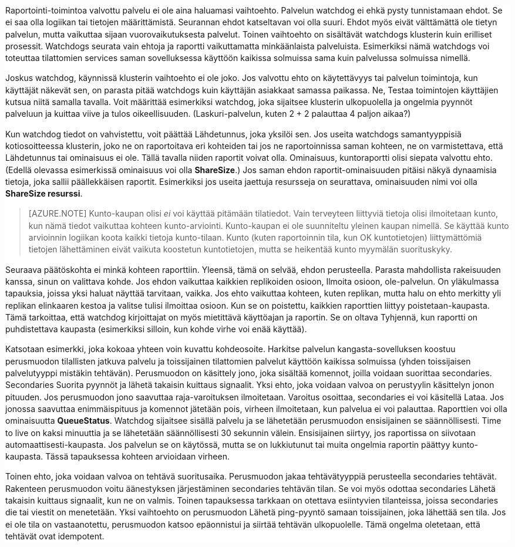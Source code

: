 Raportointi-toimintoa valvottu palvelu ei ole aina haluamasi vaihtoehto. Palvelun watchdog ei ehkä pysty tunnistamaan ehdot. Se ei saa olla logiikan tai tietojen määrittämistä. Seurannan ehdot katseltavan voi olla suuri. Ehdot myös eivät välttämättä ole tietyn palvelun, mutta vaikuttaa sijaan vuorovaikutuksesta palvelut. Toinen vaihtoehto on sisältävät watchdogs klusterin kuin erilliset prosessit. Watchdogs seurata vain ehtoja ja raportti vaikuttamatta minkäänlaista palveluista. Esimerkiksi nämä watchdogs voi toteuttaa tilattomien services saman sovelluksessa käyttöön kaikissa solmuissa sama kuin palvelussa solmuissa nimellä.

Joskus watchdog, käynnissä klusterin vaihtoehto ei ole joko. Jos valvottu ehto on käytettävyys tai palvelun toimintoja, kun käyttäjät näkevät sen, on parasta pitää watchdogs kuin käyttäjän asiakkaat samassa paikassa. Ne, Testaa toimintojen käyttäjien kutsua niitä samalla tavalla. Voit määrittää esimerkiksi watchdog, joka sijaitsee klusterin ulkopuolella ja ongelmia pyynnöt palveluun ja kuittaa viive ja tulos oikeellisuuden. (Laskuri-palvelun, kuten 2 + 2 palauttaa 4 paljon aikaa?)

Kun watchdog tiedot on vahvistettu, voit päättää Lähdetunnus, joka yksilöi sen. Jos useita watchdogs samantyyppisiä kotiosoitteessa klusterin, joko ne on raportoitava eri kohteiden tai jos ne raportoinnissa saman kohteen, ne on varmistettava, että Lähdetunnus tai ominaisuus ei ole. Tällä tavalla niiden raportit voivat olla. Ominaisuus, kuntoraportti olisi siepata valvottu ehto. (Edellä olevassa esimerkissä ominaisuus voi olla **ShareSize**.) Jos saman ehdon raportit-ominaisuuden pitäisi näkyä dynaamisia tietoja, joka sallii päällekkäisen raportit. Esimerkiksi jos useita jaettuja resursseja on seurattava, ominaisuuden nimi voi olla **ShareSize resurssi**.

> [AZURE.NOTE] Kunto-kaupan olisi *ei* voi käyttää pitämään tilatiedot. Vain terveyteen liittyviä tietoja olisi ilmoitetaan kunto, kun nämä tiedot vaikuttaa kohteen kunto-arviointi. Kunto-kaupan ei ole suunniteltu yleinen kaupan nimellä. Se käyttää kunto arvioinnin logiikan koota kaikki tietoja kunto-tilaan. Kunto (kuten raportoinnin tila, kun OK kuntotietojen) liittymättömiä tietojen lähettäminen eivät vaikuta koostetun kuntotietojen, mutta se heikentää kunto myymälän suorituskyky.

Seuraava päätöskohta ei minkä kohteen raporttiin. Yleensä, tämä on selvää, ehdon perusteella. Parasta mahdollista rakeisuuden kanssa, sinun on valittava kohde. Jos ehdon vaikuttaa kaikkien replikoiden osioon, Ilmoita osioon, ole-palvelun. On yläkulmassa tapauksia, joissa yksi haluat näyttää tarvitaan, vaikka. Jos ehto vaikuttaa kohteen, kuten replikan, mutta halu on ehto merkitty yli replikan elinkaaren kestoa ja valitse tulisi ilmoittaa osioon. Kun se on poistettu, kaikkien raporttien liittyy poistetaan-kaupasta. Tämä tarkoittaa, että watchdog kirjoittajat on myös mietittävä käyttöajan ja raportin. Se on oltava Tyhjennä, kun raportti on puhdistettava kaupasta (esimerkiksi silloin, kun kohde virhe voi enää käyttää).

Katsotaan esimerkki, joka kokoaa yhteen voin kuvattu kohdeosoite. Harkitse palvelun kangasta-sovelluksen koostuu perusmuodon tilallisten jatkuva palvelu ja toissijainen tilattomien palvelut käyttöön kaikissa solmuissa (yhden toissijaisen palvelutyyppi mistäkin tehtävän). Perusmuodon on käsittely jono, joka sisältää komennot, joilla voidaan suorittaa secondaries. Secondaries Suorita pyynnöt ja lähetä takaisin kuittaus signaalit. Yksi ehto, joka voidaan valvoa on perustyylin käsittelyn jonon pituuden. Jos perusmuodon jono saavuttaa raja-varoituksen ilmoitetaan. Varoitus osoittaa, secondaries ei voi käsitellä Lataa. Jos jonossa saavuttaa enimmäispituus ja komennot jätetään pois, virheen ilmoitetaan, kun palvelua ei voi palauttaa. Raporttien voi olla ominaisuutta **QueueStatus**. Watchdog sijaitsee sisällä palvelu ja se lähetetään perusmuodon ensisijainen se säännöllisesti. Time to live on kaksi minuuttia ja se lähetetään säännöllisesti 30 sekunnin välein. Ensisijainen siirtyy, jos raportissa on siivotaan automaattisesti-kaupasta. Jos palvelun se on käytössä, mutta se on lukkiutunut tai muita ongelmia raportin päättyy kunto-kaupasta. Tässä tapauksessa kohteen arvioidaan virheen.

Toinen ehto, joka voidaan valvoa on tehtävä suoritusaika. Perusmuodon jakaa tehtävätyyppiä perusteella secondaries tehtävät. Rakenteen perusmuodon voitu äänestyksen järjestäminen secondaries tehtävän tilan. Se voi myös odottaa secondaries Lähetä takaisin kuittaus signaalit, kun ne on valmis. Toinen tapauksessa tarkkaan on otettava esiintyvien tilanteissa, joissa secondaries die tai viestit on menetetään. Yksi vaihtoehto on perusmuodon Lähetä ping-pyyntö samaan toissijainen, joka lähettää sen tila. Jos ei ole tila on vastaanotettu, perusmuodon katsoo epäonnistui ja siirtää tehtävän ulkopuolelle. Tämä ongelma oletetaan, että tehtävät ovat idempotent.
